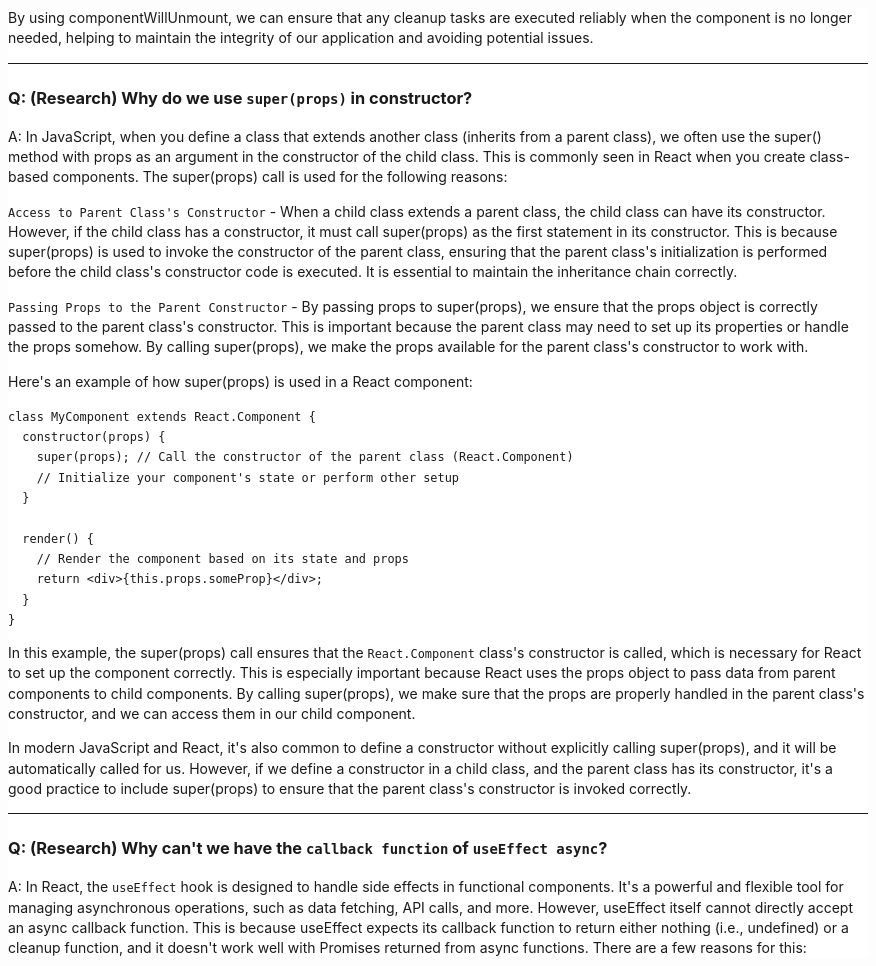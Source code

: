 By using componentWillUnmount, we can ensure that any cleanup tasks are executed reliably when the component is no longer needed, helping to maintain the integrity of our application and avoiding potential issues.

---

### Q: (Research) Why do we use `super(props)` in constructor?
A: In JavaScript, when you define a class that extends another class (inherits from a parent class), we often use the super() method with props as an argument in the constructor of the child class. This is commonly seen in React when you create class-based components. The super(props) call is used for the following reasons:

`Access to Parent Class's Constructor` - When a child class extends a parent class, the child class can have its constructor. However, if the child class has a constructor, it must call super(props) as the first statement in its constructor. This is because super(props) is used to invoke the constructor of the parent class, ensuring that the parent class's initialization is performed before the child class's constructor code is executed. It is essential to maintain the inheritance chain correctly.

`Passing Props to the Parent Constructor` - By passing props to super(props), we ensure that the props object is correctly passed to the parent class's constructor. This is important because the parent class may need to set up its properties or handle the props somehow. By calling super(props), we make the props available for the parent class's constructor to work with.

Here's an example of how super(props) is used in a React component:

```
class MyComponent extends React.Component {
  constructor(props) {
    super(props); // Call the constructor of the parent class (React.Component)
    // Initialize your component's state or perform other setup
  }

  render() {
    // Render the component based on its state and props
    return <div>{this.props.someProp}</div>;
  }
}
```

In this example, the super(props) call ensures that the `React.Component` class's constructor is called, which is necessary for React to set up the component correctly. This is especially important because React uses the props object to pass data from parent components to child components. By calling super(props), we make sure that the props are properly handled in the parent class's constructor, and we can access them in our child component.

In modern JavaScript and React, it's also common to define a constructor without explicitly calling super(props), and it will be automatically called for us. However, if we define a constructor in a child class, and the parent class has its constructor, it's a good practice to include super(props) to ensure that the parent class's constructor is invoked correctly.

---

### Q: (Research) Why can't we have the `callback function` of `useEffect async`?
A: In React, the `useEffect` hook is designed to handle side effects in functional components. It's a powerful and flexible tool for managing asynchronous operations, such as data fetching, API calls, and more. However, useEffect itself cannot directly accept an async callback function. This is because useEffect expects its callback function to return either nothing (i.e., undefined) or a cleanup function, and it doesn't work well with Promises returned from async functions. There are a few reasons for this:
